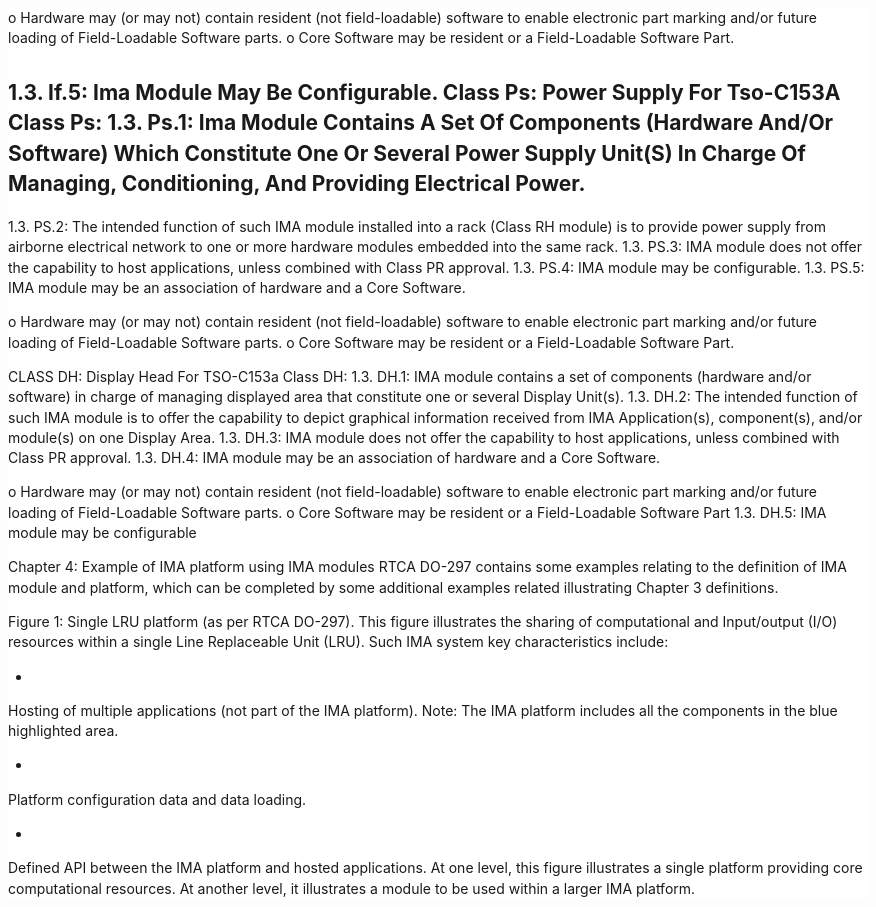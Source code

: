 o Hardware may (or may not) contain resident (not field-loadable) software to enable electronic 
part marking and/or future loading of Field-Loadable Software parts. 
o Core Software may be resident or a Field-Loadable Software Part. 

## 1.3. If.5: Ima Module May Be Configurable. Class Ps: Power Supply For Tso-C153A Class Ps: 1.3. Ps.1: Ima Module Contains A Set Of Components (Hardware And/Or Software) Which Constitute One Or Several Power Supply Unit(S) In Charge Of Managing, Conditioning, And Providing Electrical Power.

 

1.3. PS.2: The intended function of such IMA module installed into a rack (Class RH module) is to provide power supply from airborne electrical network to one or more hardware modules embedded into the same rack. 1.3. PS.3: IMA module does not offer the capability to host applications, unless combined with Class PR approval. 1.3. PS.4: IMA module may be configurable. 1.3. PS.5: IMA module may be an association of hardware and a Core Software. 

o Hardware may (or may not) contain resident (not field-loadable) software to enable electronic 
part marking and/or future loading of Field-Loadable Software parts. 
o Core Software may be resident or a Field-Loadable Software Part. 
 
CLASS DH: Display Head For TSO-C153a Class DH: 1.3. DH.1: IMA module contains a set of components (hardware and/or software) in charge of managing displayed area that constitute one or several Display Unit(s). 1.3. DH.2: The intended function of such IMA module is to offer the capability to depict graphical information received from IMA Application(s), component(s), and/or module(s) on one Display Area. 1.3. DH.3: IMA module does not offer the capability to host applications, unless combined with Class PR approval. 1.3. DH.4: IMA module may be an association of hardware and a Core Software. 

o Hardware may (or may not) contain resident (not field-loadable) software to enable electronic 
part marking and/or future loading of Field-Loadable Software parts. 
o Core Software may be resident or a Field-Loadable Software Part 
 1.3. DH.5: IMA module may be configurable 
 
Chapter 4: Example of IMA platform using IMA modules RTCA DO-297 contains some examples relating to the definition of IMA module and platform, which can be completed by some additional examples related illustrating Chapter 3 definitions. 

 
Figure 1: Single LRU platform (as per RTCA DO-297). This figure illustrates the sharing of computational and Input/output (I/O) resources within a single Line Replaceable Unit (LRU). Such IMA system key characteristics include: 

- 
Hosting of multiple applications (not part of the IMA platform). 
Note:  The IMA platform includes all the components in the blue highlighted area. 

- 
Platform configuration data and data loading. 
 

- 
Defined API between the IMA platform and hosted applications. 
At one level, this figure illustrates a single platform providing core computational resources. At another level, it illustrates a module to be used within a larger IMA platform. 

 